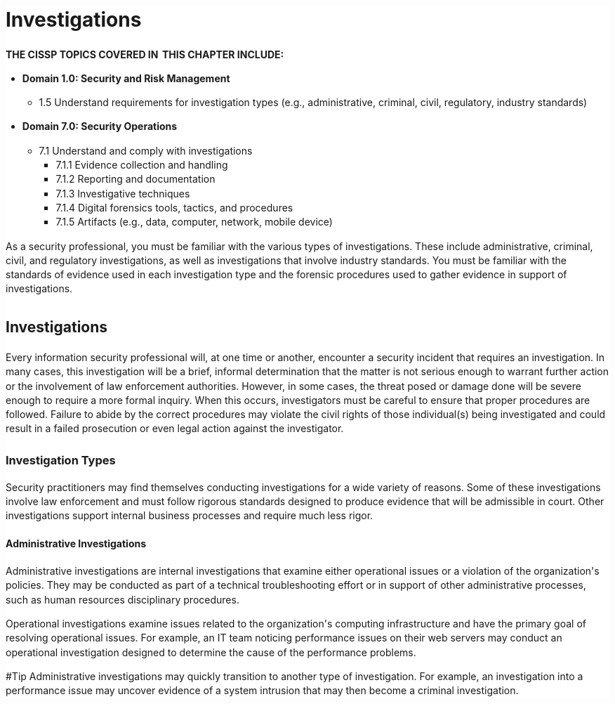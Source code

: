 # Investigations

**THE CISSP TOPICS COVERED IN  THIS CHAPTER INCLUDE:**

- **Domain 1.0: Security and Risk Management**
    - 1.5 Understand requirements for investigation types (e.g., administrative, criminal, civil, regulatory, industry standards)

- **Domain 7.0: Security Operations**
    - 7.1 Understand and comply with investigations
        - 7.1.1 Evidence collection and handling
        - 7.1.2 Reporting and documentation
        - 7.1.3 Investigative techniques
        - 7.1.4 Digital forensics tools, tactics, and procedures
        - 7.1.5 Artifacts (e.g., data, computer, network, mobile device)

As a security professional, you must be familiar with the various types of investigations. These include administrative, criminal, civil, and regulatory investigations, as well as investigations that involve industry standards. You must be familiar with the standards of evidence used in each investigation type and the forensic procedures used to gather evidence in support of investigations.

## Investigations

Every information security professional will, at one time or another, encounter a security incident that requires an investigation. In many cases, this investigation will be a brief, informal determination that the matter is not serious enough to warrant further action or the involvement of law enforcement authorities. However, in some cases, the threat posed or damage done will be severe enough to require a more formal inquiry. When this occurs, investigators must be careful to ensure that proper procedures are followed. Failure to abide by the correct procedures may violate the civil rights of those individual(s) being investigated and could result in a failed prosecution or even legal action against the investigator.

### Investigation Types

Security practitioners may find themselves conducting investigations for a wide variety of reasons. Some of these investigations involve law enforcement and must follow rigorous standards designed to produce evidence that will be admissible in court. Other investigations support internal business processes and require much less rigor.

#### Administrative Investigations

Administrative investigations are internal investigations that examine either operational issues or a violation of the organization's policies. They may be conducted as part of a technical troubleshooting effort or in support of other administrative processes, such as human resources disciplinary procedures.

Operational investigations examine issues related to the organization's computing infrastructure and have the primary goal of resolving operational issues. For example, an IT team noticing performance issues on their web servers may conduct an operational investigation designed to determine the cause of the performance problems.

#Tip Administrative investigations may quickly transition to another type of investigation. For example, an investigation into a performance issue may uncover evidence of a system intrusion that may then become a criminal investigation.
